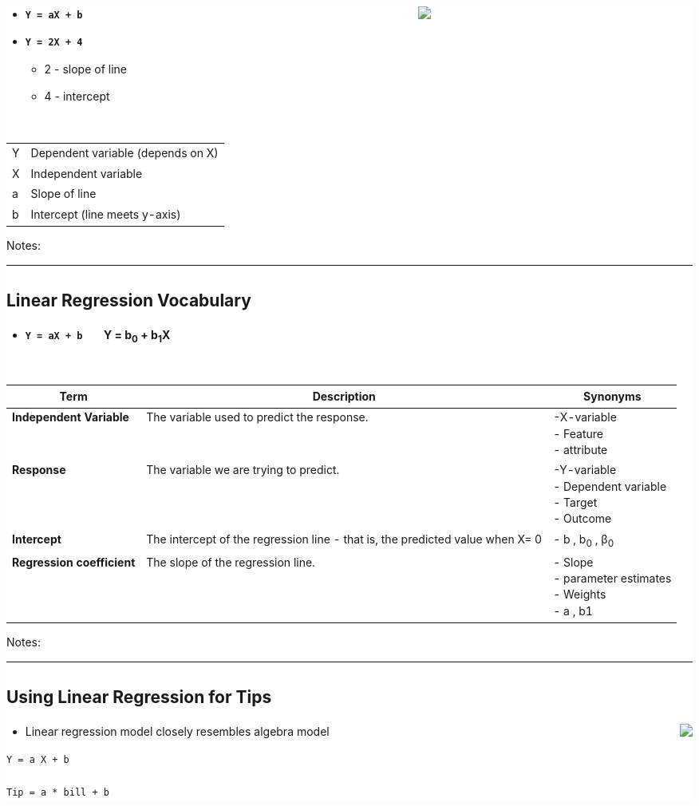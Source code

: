 <img src="../../assets/images/machine-learning/3rd-party/linear-regressions-graph-review-1.png"  style="width:40%;float:right"/>

* **`Y = aX + b`**

* **`Y = 2X + 4`**

    - 2 - slope of line

    - 4 - intercept

<br>

|   |                                   |
|---|-----------------------------------|
| Y | Dependent variable (depends on X) |
| X | Independent variable              |
| a | Slope of line                     |
| b | Intercept (line meets y-axis)     |



Notes:

---

## Linear Regression Vocabulary

* **`Y = aX + b`   &nbsp;&nbsp;&nbsp;&nbsp;&nbsp;&nbsp; Y = b<sub>0</sub> + b<sub>1</sub>X**

<br/>

| Term                   | Description                                                                   | Synonyms                                         |
|------------------------|-------------------------------------------------------------------------------|--------------------------------------------------|
| **Independent Variable**   | The variable used to predict the response.                                    | -X-variable <br/>- Feature <br/>- attribute                  |
| **Response**               | The variable we are trying to predict.                                        | -Y-variable <br/>- Dependent variable <br/>- Target <br/>- Outcome |
| **Intercept**              | The intercept of the regression line - that is, the predicted value when X= 0 | - b , b<sub>0</sub> , β<sub>0</sub>                                     |
| **Regression coefficient** | The slope of the regression line.                                             | - Slope <br/>- parameter estimates <br/>- Weights <br/>- a , b1     |



Notes:

---

## Using Linear Regression for Tips

<img src="../../assets/images/machine-learning/bill-tips-model-plot.png"  style="max-width:50%;float:right;"/>

* Linear regression model closely resembles algebra model

```text
Y = a X + b
 
Tip = a * bill + b
```

